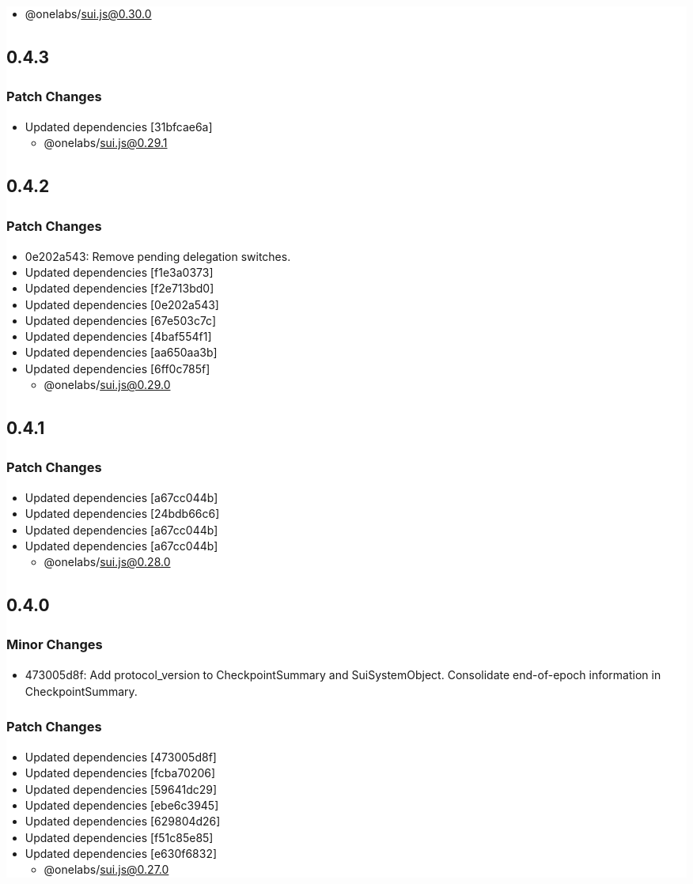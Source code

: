   - @onelabs/sui.js@0.30.0

## 0.4.3

### Patch Changes

- Updated dependencies [31bfcae6a]
  - @onelabs/sui.js@0.29.1

## 0.4.2

### Patch Changes

- 0e202a543: Remove pending delegation switches.
- Updated dependencies [f1e3a0373]
- Updated dependencies [f2e713bd0]
- Updated dependencies [0e202a543]
- Updated dependencies [67e503c7c]
- Updated dependencies [4baf554f1]
- Updated dependencies [aa650aa3b]
- Updated dependencies [6ff0c785f]
  - @onelabs/sui.js@0.29.0

## 0.4.1

### Patch Changes

- Updated dependencies [a67cc044b]
- Updated dependencies [24bdb66c6]
- Updated dependencies [a67cc044b]
- Updated dependencies [a67cc044b]
  - @onelabs/sui.js@0.28.0

## 0.4.0

### Minor Changes

- 473005d8f: Add protocol_version to CheckpointSummary and SuiSystemObject. Consolidate end-of-epoch
  information in CheckpointSummary.

### Patch Changes

- Updated dependencies [473005d8f]
- Updated dependencies [fcba70206]
- Updated dependencies [59641dc29]
- Updated dependencies [ebe6c3945]
- Updated dependencies [629804d26]
- Updated dependencies [f51c85e85]
- Updated dependencies [e630f6832]
  - @onelabs/sui.js@0.27.0
